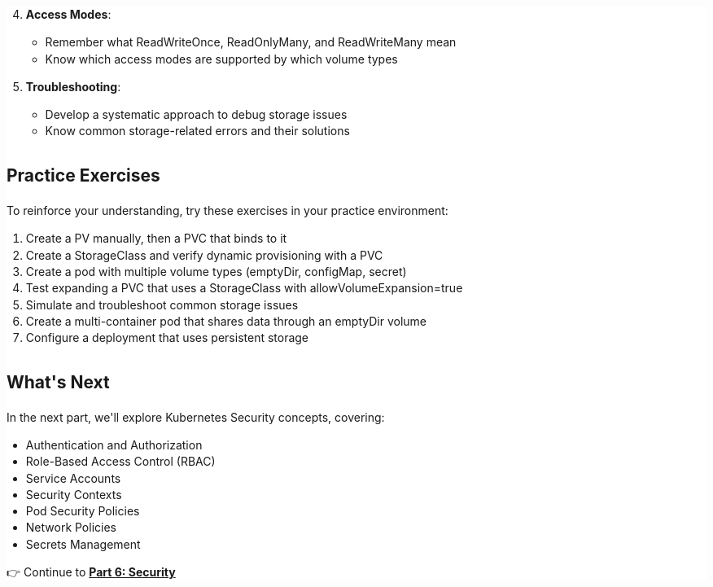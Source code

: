 4. **Access Modes**:
   - Remember what ReadWriteOnce, ReadOnlyMany, and ReadWriteMany mean
   - Know which access modes are supported by which volume types

5. **Troubleshooting**:
   - Develop a systematic approach to debug storage issues
   - Know common storage-related errors and their solutions

## Practice Exercises

To reinforce your understanding, try these exercises in your practice environment:

1. Create a PV manually, then a PVC that binds to it
2. Create a StorageClass and verify dynamic provisioning with a PVC
3. Create a pod with multiple volume types (emptyDir, configMap, secret)
4. Test expanding a PVC that uses a StorageClass with allowVolumeExpansion=true
5. Simulate and troubleshoot common storage issues
6. Create a multi-container pod that shares data through an emptyDir volume
7. Configure a deployment that uses persistent storage

## What's Next

In the next part, we'll explore Kubernetes Security concepts, covering:
- Authentication and Authorization
- Role-Based Access Control (RBAC)
- Service Accounts
- Security Contexts
- Pod Security Policies
- Network Policies
- Secrets Management

👉 Continue to **[Part 6: Security](/training/cka-prep/06-security/)**
